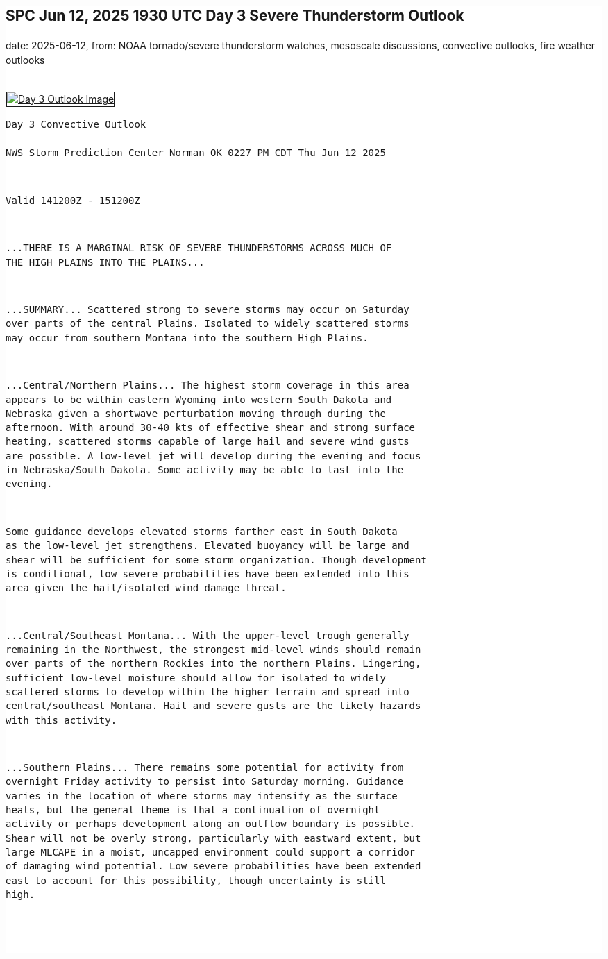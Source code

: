 ## SPC Jun 12, 2025 1930 UTC Day 3 Severe Thunderstorm Outlook

date: 2025-06-12, from: NOAA tornado/severe thunderstorm watches, mesoscale discussions, convective outlooks, fire weather outlooks

<br /><a href="https://www.spc.noaa.gov/products/outlook/day3otlk.html"><img src="https://www.spc.noaa.gov/products/outlook/day3otlk.gif" border="1" alt="Day 3 Outlook Image" hspace="1" vspace="1" width="815" height="555" align="center" /></a><pre>
Day 3 Convective Outlook  
NWS Storm Prediction Center Norman OK
0227 PM CDT Thu Jun 12 2025

Valid 141200Z - 151200Z

...THERE IS A MARGINAL RISK OF SEVERE THUNDERSTORMS ACROSS MUCH OF
THE HIGH PLAINS INTO THE PLAINS...

...SUMMARY...
Scattered strong to severe storms may occur on Saturday over parts
of the central Plains. Isolated to widely scattered storms may occur
from southern Montana into the southern High Plains.

...Central/Northern Plains...
The highest storm coverage in this area appears to be within eastern
Wyoming into western South Dakota and Nebraska given a shortwave
perturbation moving through during the afternoon. With around 30-40
kts of effective shear and strong surface heating, scattered storms
capable of large hail and severe wind gusts are possible. A
low-level jet will develop during the evening and focus in
Nebraska/South Dakota. Some activity may be able to last into the
evening.

Some guidance develops elevated storms farther east in South Dakota
as the low-level jet strengthens. Elevated buoyancy will be large
and shear will be sufficient for some storm organization. Though
development is conditional, low severe probabilities have been
extended into this area given the hail/isolated wind damage threat.

...Central/Southeast Montana...
With the upper-level trough generally remaining in the Northwest,
the strongest mid-level winds should remain over parts of the
northern Rockies into the northern Plains. Lingering, sufficient
low-level moisture should allow for isolated to widely scattered
storms to develop within the higher terrain and spread into
central/southeast Montana. Hail and severe gusts are the likely
hazards with this activity.

...Southern Plains...
There remains some potential for activity from overnight Friday
activity to persist into Saturday morning. Guidance varies in the
location of where storms may intensify as the surface heats, but the
general theme is that a continuation of overnight activity or
perhaps development along an outflow boundary is possible. Shear
will not be overly strong, particularly with eastward extent, but
large MLCAPE in a moist, uncapped environment could support a
corridor of damaging wind potential. Low severe probabilities have
been extended east to account for this possibility, though
uncertainty is still high.
